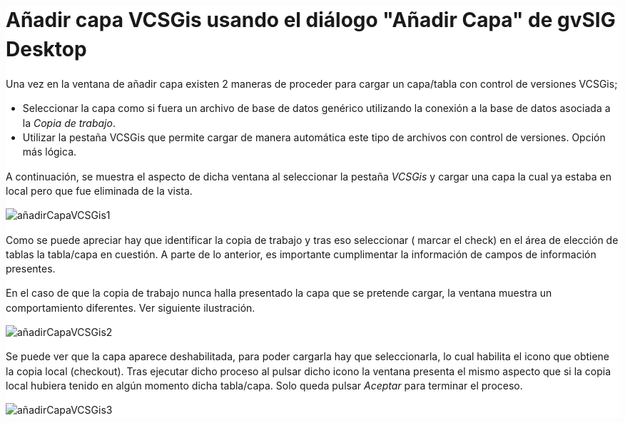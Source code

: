 
# Añadir capa VCSGis usando el diálogo "Añadir Capa" de gvSIG Desktop

Una vez en la ventana de añadir capa existen 2 maneras de proceder para cargar un capa/tabla con control de versiones VCSGis;
 * Seleccionar la capa como si fuera un archivo de base de datos genérico utilizando la conexión a la base de datos asociada a la *Copia de trabajo*.
 * Utilizar la pestaña VCSGis que permite cargar de manera automática este tipo de archivos con control de versiones. Opción más lógica.

A continuación, se muestra el aspecto de dicha ventana al seleccionar la pestaña *VCSGis* y cargar una capa la cual ya estaba en local pero que fue eliminada de la vista.

![añadirCapaVCSGis1](img/55_load_capa_prexistente_copia_tra.png)

Como se puede apreciar hay que identificar la copia de trabajo y tras eso seleccionar ( marcar el check) en el área de elección de tablas la tabla/capa en cuestión. A parte de lo anterior, es importante cumplimentar la información de campos de información presentes.

En el caso de que la copia de trabajo nunca halla presentado la capa que se pretende cargar, la ventana muestra un comportamiento diferentes. Ver siguiente ilustración.

![añadirCapaVCSGis2](img/56_load_capa_no_prexistente_copia_tra.png)

Se puede ver que la capa aparece deshabilitada, para poder cargarla hay que seleccionarla, lo cual habilita el icono que obtiene la copia local (checkout). Tras ejecutar dicho proceso al pulsar dicho icono la ventana presenta el mismo aspecto que si la copia local hubiera tenido en algún momento dicha tabla/capa. Solo queda pulsar *Aceptar* para terminar el proceso.

![añadirCapaVCSGis3](img/57_load_capa_no_prexistente_copia_tra_comb.png)








